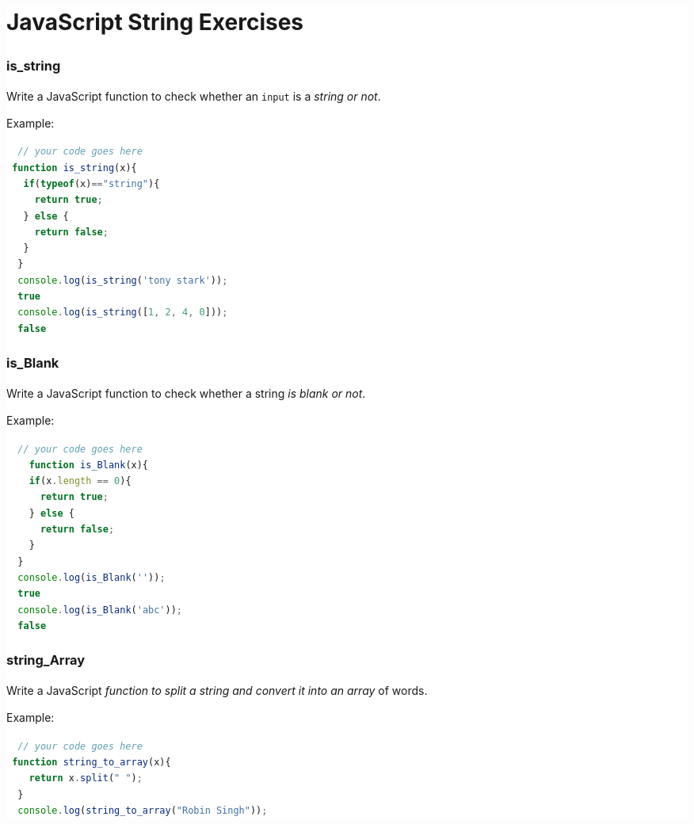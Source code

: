 # JavaScript String Exercises

### is_string
Write a JavaScript function to check whether an `input` is a *string or not*.

Example:
```js
  // your code goes here
 function is_string(x){
   if(typeof(x)=="string"){
     return true;
   } else {
     return false;
   }
  }
  console.log(is_string('tony stark'));
  true
  console.log(is_string([1, 2, 4, 0]));
  false
```

### is_Blank
Write a JavaScript function to check whether a string *is blank or not*.

Example:
```js
  // your code goes here
    function is_Blank(x){
    if(x.length == 0){
      return true;
    } else {
      return false;
    }
  }
  console.log(is_Blank(''));
  true
  console.log(is_Blank('abc'));
  false
```

### string_Array
Write a JavaScript *function to split a string and convert it into an array* of words.

Example:
```js
  // your code goes here
 function string_to_array(x){
    return x.split(" ");
  }
  console.log(string_to_array("Robin Singh"));
```
